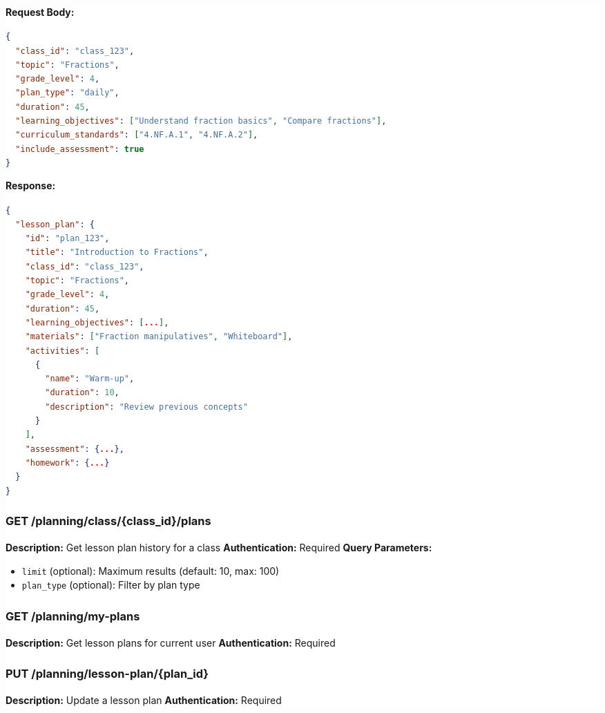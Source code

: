 **Request Body:**
```json
{
  "class_id": "class_123",
  "topic": "Fractions",
  "grade_level": 4,
  "plan_type": "daily",
  "duration": 45,
  "learning_objectives": ["Understand fraction basics", "Compare fractions"],
  "curriculum_standards": ["4.NF.A.1", "4.NF.A.2"],
  "include_assessment": true
}
```

**Response:**
```json
{
  "lesson_plan": {
    "id": "plan_123",
    "title": "Introduction to Fractions",
    "class_id": "class_123",
    "topic": "Fractions",
    "grade_level": 4,
    "duration": 45,
    "learning_objectives": [...],
    "materials": ["Fraction manipulatives", "Whiteboard"],
    "activities": [
      {
        "name": "Warm-up",
        "duration": 10,
        "description": "Review previous concepts"
      }
    ],
    "assessment": {...},
    "homework": {...}
  }
}
```

### GET /planning/class/{class_id}/plans
**Description:** Get lesson plan history for a class
**Authentication:** Required
**Query Parameters:**
- `limit` (optional): Maximum results (default: 10, max: 100)
- `plan_type` (optional): Filter by plan type

### GET /planning/my-plans
**Description:** Get lesson plans for current user
**Authentication:** Required

### PUT /planning/lesson-plan/{plan_id}
**Description:** Update a lesson plan
**Authentication:** Required
